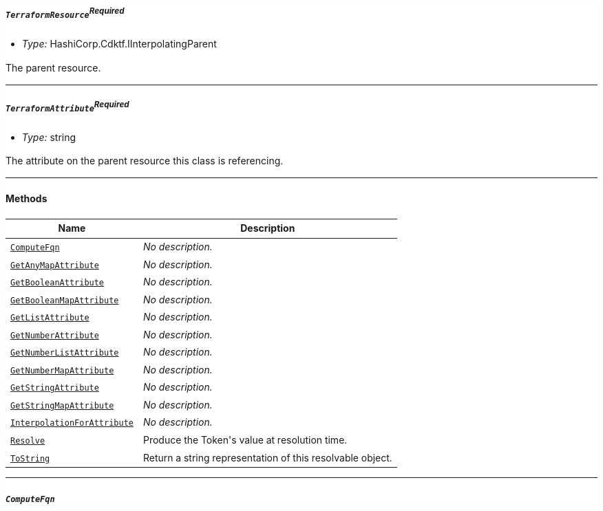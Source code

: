 
##### `TerraformResource`<sup>Required</sup> <a name="TerraformResource" id="@cdktf/provider-docker.dataDockerRegistryImageManifests.DataDockerRegistryImageManifestsAuthConfigOutputReference.Initializer.parameter.terraformResource"></a>

- *Type:* HashiCorp.Cdktf.IInterpolatingParent

The parent resource.

---

##### `TerraformAttribute`<sup>Required</sup> <a name="TerraformAttribute" id="@cdktf/provider-docker.dataDockerRegistryImageManifests.DataDockerRegistryImageManifestsAuthConfigOutputReference.Initializer.parameter.terraformAttribute"></a>

- *Type:* string

The attribute on the parent resource this class is referencing.

---

#### Methods <a name="Methods" id="Methods"></a>

| **Name** | **Description** |
| --- | --- |
| <code><a href="#@cdktf/provider-docker.dataDockerRegistryImageManifests.DataDockerRegistryImageManifestsAuthConfigOutputReference.computeFqn">ComputeFqn</a></code> | *No description.* |
| <code><a href="#@cdktf/provider-docker.dataDockerRegistryImageManifests.DataDockerRegistryImageManifestsAuthConfigOutputReference.getAnyMapAttribute">GetAnyMapAttribute</a></code> | *No description.* |
| <code><a href="#@cdktf/provider-docker.dataDockerRegistryImageManifests.DataDockerRegistryImageManifestsAuthConfigOutputReference.getBooleanAttribute">GetBooleanAttribute</a></code> | *No description.* |
| <code><a href="#@cdktf/provider-docker.dataDockerRegistryImageManifests.DataDockerRegistryImageManifestsAuthConfigOutputReference.getBooleanMapAttribute">GetBooleanMapAttribute</a></code> | *No description.* |
| <code><a href="#@cdktf/provider-docker.dataDockerRegistryImageManifests.DataDockerRegistryImageManifestsAuthConfigOutputReference.getListAttribute">GetListAttribute</a></code> | *No description.* |
| <code><a href="#@cdktf/provider-docker.dataDockerRegistryImageManifests.DataDockerRegistryImageManifestsAuthConfigOutputReference.getNumberAttribute">GetNumberAttribute</a></code> | *No description.* |
| <code><a href="#@cdktf/provider-docker.dataDockerRegistryImageManifests.DataDockerRegistryImageManifestsAuthConfigOutputReference.getNumberListAttribute">GetNumberListAttribute</a></code> | *No description.* |
| <code><a href="#@cdktf/provider-docker.dataDockerRegistryImageManifests.DataDockerRegistryImageManifestsAuthConfigOutputReference.getNumberMapAttribute">GetNumberMapAttribute</a></code> | *No description.* |
| <code><a href="#@cdktf/provider-docker.dataDockerRegistryImageManifests.DataDockerRegistryImageManifestsAuthConfigOutputReference.getStringAttribute">GetStringAttribute</a></code> | *No description.* |
| <code><a href="#@cdktf/provider-docker.dataDockerRegistryImageManifests.DataDockerRegistryImageManifestsAuthConfigOutputReference.getStringMapAttribute">GetStringMapAttribute</a></code> | *No description.* |
| <code><a href="#@cdktf/provider-docker.dataDockerRegistryImageManifests.DataDockerRegistryImageManifestsAuthConfigOutputReference.interpolationForAttribute">InterpolationForAttribute</a></code> | *No description.* |
| <code><a href="#@cdktf/provider-docker.dataDockerRegistryImageManifests.DataDockerRegistryImageManifestsAuthConfigOutputReference.resolve">Resolve</a></code> | Produce the Token's value at resolution time. |
| <code><a href="#@cdktf/provider-docker.dataDockerRegistryImageManifests.DataDockerRegistryImageManifestsAuthConfigOutputReference.toString">ToString</a></code> | Return a string representation of this resolvable object. |

---

##### `ComputeFqn` <a name="ComputeFqn" id="@cdktf/provider-docker.dataDockerRegistryImageManifests.DataDockerRegistryImageManifestsAuthConfigOutputReference.computeFqn"></a>
